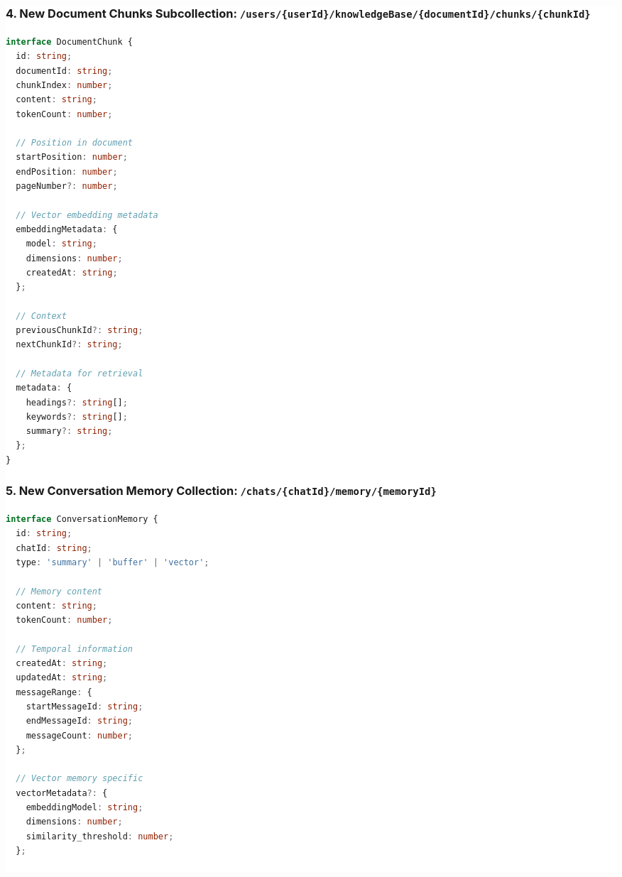 ### 4. New Document Chunks Subcollection: `/users/{userId}/knowledgeBase/{documentId}/chunks/{chunkId}`
```typescript
interface DocumentChunk {
  id: string;
  documentId: string;
  chunkIndex: number;
  content: string;
  tokenCount: number;
  
  // Position in document
  startPosition: number;
  endPosition: number;
  pageNumber?: number;
  
  // Vector embedding metadata
  embeddingMetadata: {
    model: string;
    dimensions: number;
    createdAt: string;
  };
  
  // Context
  previousChunkId?: string;
  nextChunkId?: string;
  
  // Metadata for retrieval
  metadata: {
    headings?: string[];
    keywords?: string[];
    summary?: string;
  };
}
```

### 5. New Conversation Memory Collection: `/chats/{chatId}/memory/{memoryId}`
```typescript
interface ConversationMemory {
  id: string;
  chatId: string;
  type: 'summary' | 'buffer' | 'vector';
  
  // Memory content
  content: string;
  tokenCount: number;
  
  // Temporal information
  createdAt: string;
  updatedAt: string;
  messageRange: {
    startMessageId: string;
    endMessageId: string;
    messageCount: number;
  };
  
  // Vector memory specific
  vectorMetadata?: {
    embeddingModel: string;
    dimensions: number;
    similarity_threshold: number;
  };
  
```